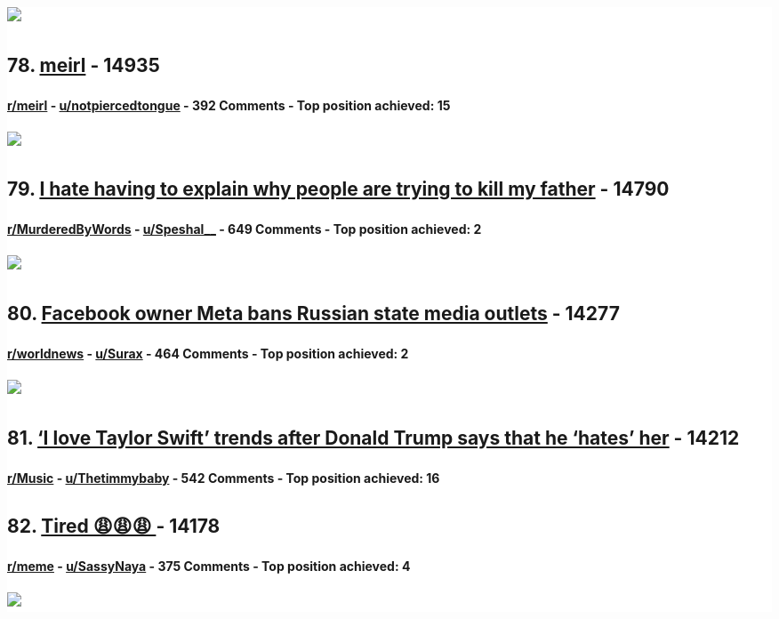 <a href="https://i.redd.it/xqmn3s5yx3pd1.jpeg"><img src="https://b.thumbs.redditmedia.com/eS70WnO5iEahKCKJY9_hKGFvUYoP6V3eZ-AuYNIzhIU.jpg"></img></a>

## 78. [meirl](http://reddit.com/r/meirl/comments/1fi7qev/meirl/) - 14935
#### [r/meirl](http://reddit.com/r/meirl) - [u/notpiercedtongue](http://reddit.com/u/notpiercedtongue) - 392 Comments - Top position achieved: 15

<a href="https://i.redd.it/jnimsuhzx6pd1.jpeg"><img src="https://b.thumbs.redditmedia.com/VovNIwvpHikWEM2RD2KYGTki-Y8xAx-AsD_s000aIpM.jpg"></img></a>

## 79. [I hate having to explain why people are trying to kill my father](http://reddit.com/r/MurderedByWords/comments/1fi7xwj/i_hate_having_to_explain_why_people_are_trying_to/) - 14790
#### [r/MurderedByWords](http://reddit.com/r/MurderedByWords) - [u/Speshal__](http://reddit.com/u/Speshal__) - 649 Comments - Top position achieved: 2

<a href="https://i.redd.it/jqg30uz0h6pd1.jpeg"><img src="https://b.thumbs.redditmedia.com/h3ICYBf-ezeTqIJb_8zKOtZqlQjHC3yxgHAa4l_py4o.jpg"></img></a>

## 80. [Facebook owner Meta bans Russian state media outlets](http://reddit.com/r/worldnews/comments/1fikqrc/facebook_owner_meta_bans_russian_state_media/) - 14277
#### [r/worldnews](http://reddit.com/r/worldnews) - [u/Surax](http://reddit.com/u/Surax) - 464 Comments - Top position achieved: 2

<a href="https://www.cbc.ca/news/world/meta-russia-oulets-1.7325186"><img src="https://b.thumbs.redditmedia.com/QHGCqeV83gOslVbs4T582aHHw9SYvF6PqoReTLhPQQk.jpg"></img></a>

## 81. [‘I love Taylor Swift’ trends after Donald Trump says that he ‘hates’ her](http://reddit.com/r/Music/comments/1fi1mrs/i_love_taylor_swift_trends_after_donald_trump/) - 14212
#### [r/Music](http://reddit.com/r/Music) - [u/Thetimmybaby](http://reddit.com/u/Thetimmybaby) - 542 Comments - Top position achieved: 16

## 82. [Tired 😩😩😩     ](http://reddit.com/r/meme/comments/1fi9jj6/tired/) - 14178
#### [r/meme](http://reddit.com/r/meme) - [u/SassyNaya](http://reddit.com/u/SassyNaya) - 375 Comments - Top position achieved: 4

<a href="https://i.redd.it/sg8t9zqma7pd1.jpeg"><img src="https://b.thumbs.redditmedia.com/6V1zeAspbIxANdvUf5qPbRfmtwMMsvoJn1m6zGKjfDg.jpg"></img></a>
